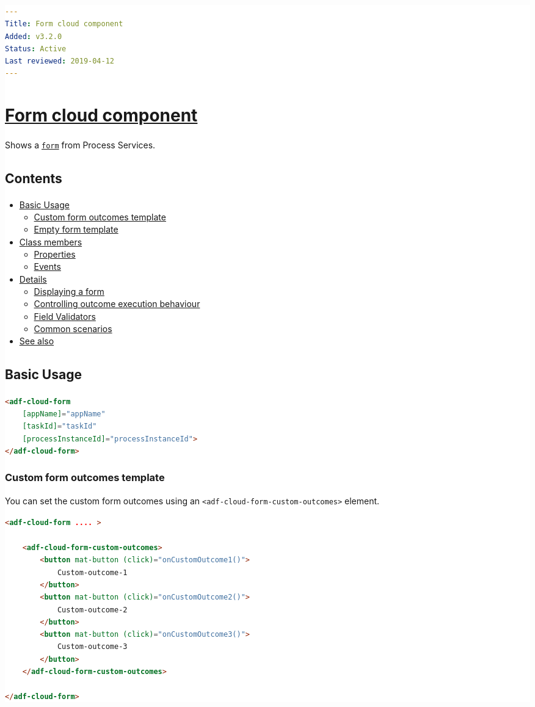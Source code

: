 ```yaml
---
Title: Form cloud component
Added: v3.2.0
Status: Active
Last reviewed: 2019-04-12
---
```


# [Form cloud component](../../../lib/process-services-cloud/src/lib/form/components/form-cloud.component.ts "Defined in form-cloud.component.ts")

Shows a [`form`](../../../lib/process-services-cloud/src/lib/form/models/form-cloud.model.ts) from Process Services.

## Contents

-   [Basic Usage](#basic-usage)
    -   [Custom form outcomes template](#custom-form-outcomes-template)
    -   [Empty form template](#empty-form-template)
-   [Class members](#class-members)
    -   [Properties](#properties)
    -   [Events](#events)
-   [Details](#details)
    -   [Displaying a form](#displaying-a-form)
    -   [Controlling outcome execution behaviour](#controlling-outcome-execution-behaviour)
    -   [Field Validators](#field-validators)
    -   [Common scenarios](#common-scenarios)
-   [See also](#see-also)

## Basic Usage

```html
<adf-cloud-form 
    [appName]="appName"
    [taskId]="taskId"
    [processInstanceId]="processInstanceId">
</adf-cloud-form>
```

### Custom form outcomes template

You can set the custom form outcomes using an `<adf-cloud-form-custom-outcomes>` element.

```html
<adf-cloud-form .... >

    <adf-cloud-form-custom-outcomes>
        <button mat-button (click)="onCustomOutcome1()">
            Custom-outcome-1
        </button>
        <button mat-button (click)="onCustomOutcome2()">
            Custom-outcome-2
        </button>
        <button mat-button (click)="onCustomOutcome3()">
            Custom-outcome-3
        </button>
    </adf-cloud-form-custom-outcomes>

</adf-cloud-form>
```
